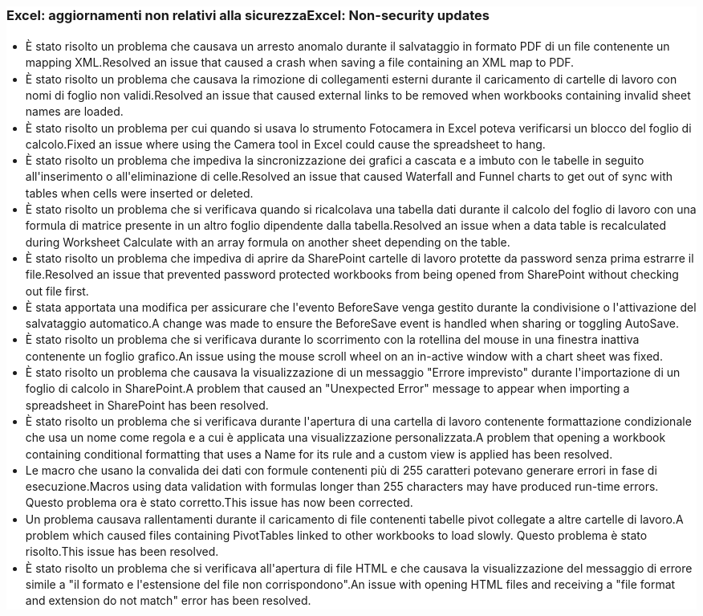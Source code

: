 
### <a name="excel-non-security-updates"></a><span data-ttu-id="da442-388">Excel: aggiornamenti non relativi alla sicurezza</span><span class="sxs-lookup"><span data-stu-id="da442-388">Excel: Non-security updates</span></span>

- <span data-ttu-id="da442-389">È stato risolto un problema che causava un arresto anomalo durante il salvataggio in formato PDF di un file contenente un mapping XML.</span><span class="sxs-lookup"><span data-stu-id="da442-389">Resolved an issue that caused a crash when saving a file containing an XML map to PDF.</span></span>
- <span data-ttu-id="da442-390">È stato risolto un problema che causava la rimozione di collegamenti esterni durante il caricamento di cartelle di lavoro con nomi di foglio non validi.</span><span class="sxs-lookup"><span data-stu-id="da442-390">Resolved an issue that caused external links to be removed when workbooks containing invalid sheet names are loaded.</span></span>
- <span data-ttu-id="da442-391">È stato risolto un problema per cui quando si usava lo strumento Fotocamera in Excel poteva verificarsi un blocco del foglio di calcolo.</span><span class="sxs-lookup"><span data-stu-id="da442-391">Fixed an issue where using the Camera tool in Excel could cause the spreadsheet to hang.</span></span>
- <span data-ttu-id="da442-392">È stato risolto un problema che impediva la sincronizzazione dei grafici a cascata e a imbuto con le tabelle in seguito all'inserimento o all'eliminazione di celle.</span><span class="sxs-lookup"><span data-stu-id="da442-392">Resolved an issue that caused Waterfall and Funnel charts to get out of sync with tables when cells were inserted or deleted.</span></span>
- <span data-ttu-id="da442-393">È stato risolto un problema che si verificava quando si ricalcolava una tabella dati durante il calcolo del foglio di lavoro con una formula di matrice presente in un altro foglio dipendente dalla tabella.</span><span class="sxs-lookup"><span data-stu-id="da442-393">Resolved an issue when a data table is recalculated during Worksheet Calculate with an array formula on another sheet depending on the table.</span></span> 
- <span data-ttu-id="da442-394">È stato risolto un problema che impediva di aprire da SharePoint cartelle di lavoro protette da password senza prima estrarre il file.</span><span class="sxs-lookup"><span data-stu-id="da442-394">Resolved an issue that prevented password protected workbooks from being opened from SharePoint without checking out file first.</span></span>
- <span data-ttu-id="da442-395">È stata apportata una modifica per assicurare che l'evento BeforeSave venga gestito durante la condivisione o l'attivazione del salvataggio automatico.</span><span class="sxs-lookup"><span data-stu-id="da442-395">A change was made to ensure the BeforeSave event is handled when sharing or toggling AutoSave.</span></span> 
- <span data-ttu-id="da442-396">È stato risolto un problema che si verificava durante lo scorrimento con la rotellina del mouse in una finestra inattiva contenente un foglio grafico.</span><span class="sxs-lookup"><span data-stu-id="da442-396">An issue using the mouse scroll wheel on an in-active window with a chart sheet was fixed.</span></span>
- <span data-ttu-id="da442-397">È stato risolto un problema che causava la visualizzazione di un messaggio "Errore imprevisto" durante l'importazione di un foglio di calcolo in SharePoint.</span><span class="sxs-lookup"><span data-stu-id="da442-397">A problem that caused an "Unexpected Error" message to appear when importing a spreadsheet in SharePoint has been resolved.</span></span>
- <span data-ttu-id="da442-398">È stato risolto un problema che si verificava durante l'apertura di una cartella di lavoro contenente formattazione condizionale che usa un nome come regola e a cui è applicata una visualizzazione personalizzata.</span><span class="sxs-lookup"><span data-stu-id="da442-398">A problem that opening a workbook containing conditional formatting that uses a Name for its rule and a custom view is applied has been resolved.</span></span>
- <span data-ttu-id="da442-399">Le macro che usano la convalida dei dati con formule contenenti più di 255 caratteri potevano generare errori in fase di esecuzione.</span><span class="sxs-lookup"><span data-stu-id="da442-399">Macros using data validation with formulas longer than 255 characters may have produced run-time errors.</span></span> <span data-ttu-id="da442-400">Questo problema ora è stato corretto.</span><span class="sxs-lookup"><span data-stu-id="da442-400">This issue has now been corrected.</span></span>
- <span data-ttu-id="da442-401">Un problema causava rallentamenti durante il caricamento di file contenenti tabelle pivot collegate a altre cartelle di lavoro.</span><span class="sxs-lookup"><span data-stu-id="da442-401">A problem which caused files containing PivotTables linked to other workbooks to load slowly.</span></span> <span data-ttu-id="da442-402">Questo problema è stato risolto.</span><span class="sxs-lookup"><span data-stu-id="da442-402">This issue has been resolved.</span></span>
- <span data-ttu-id="da442-403">È stato risolto un problema che si verificava all'apertura di file HTML e che causava la visualizzazione del messaggio di errore simile a "il formato e l'estensione del file non corrispondono".</span><span class="sxs-lookup"><span data-stu-id="da442-403">An issue with opening HTML files and receiving a "file format and extension do not match" error has been resolved.</span></span>